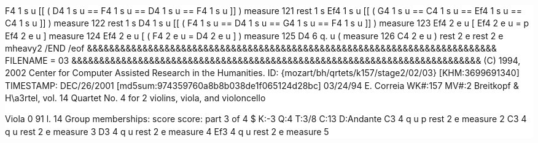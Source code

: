 F4     1        s     u  [[    (
D4     1        s     u  ==
F4     1        s     u  ==
D4     1        s     u  ==
F4     1        s     u  ]]    )
measure 121
rest   1        s
Ef4    1        s     u  [[    (
G4     1        s     u  ==
C4     1        s     u  ==
Ef4    1        s     u  ==
C4     1        s     u  ]]    )
measure 122
rest   1        s
D4     1        s     u  [[    (
F4     1        s     u  ==
D4     1        s     u  ==
G4     1        s     u  ==
F4     1        s     u  ]]    )
measure 123
Ef4    2        e     u  [
Ef4    2        e     u  =     p
Ef4    2        e     u  ]
measure 124
Ef4    2        e     u  [     (
F4     2        e     u  =
D4     2        e     u  ]     )
measure 125
D4     6        q.    u        (
measure 126
C4     2        e     u        )
rest   2        e
rest   2        e
mheavy2
/END
/eof
&&&&&&&&&&&&&&&&&&&&&&&&&&&&&&&&&&&&&&&&&&&&&&&&&&&&&&&&&&&&&&&&&&&&&&&&&&
FILENAME = 03
&&&&&&&&&&&&&&&&&&&&&&&&&&&&&&&&&&&&&&&&&&&&&&&&&&&&&&&&&&&&&&&&&&&&&&&&&&
(C) 1994, 2002 Center for Computer Assisted Research in the Humanities.
ID: {mozart/bh/qrtets/k157/stage2/02/03} [KHM:3699691340]
TIMESTAMP: DEC/26/2001 [md5sum:974359760a8b8b038de1f065124d28bc]
03/24/94 E. Correia
WK#:157       MV#:2
Breitkopf & H\a3rtel, vol. 14
Quartet No. 4 for 2 violins, viola, and violoncello

Viola
0 91 l. 14
Group memberships: score
score: part 3 of 4
$  K:-3   Q:4   T:3/8  C:13  D:Andante
C3     4        q     u        p
rest   2        e
measure 2
C3     4        q     u
rest   2        e
measure 3
D3     4        q     u
rest   2        e
measure 4
Ef3    4        q     u
rest   2        e
measure 5